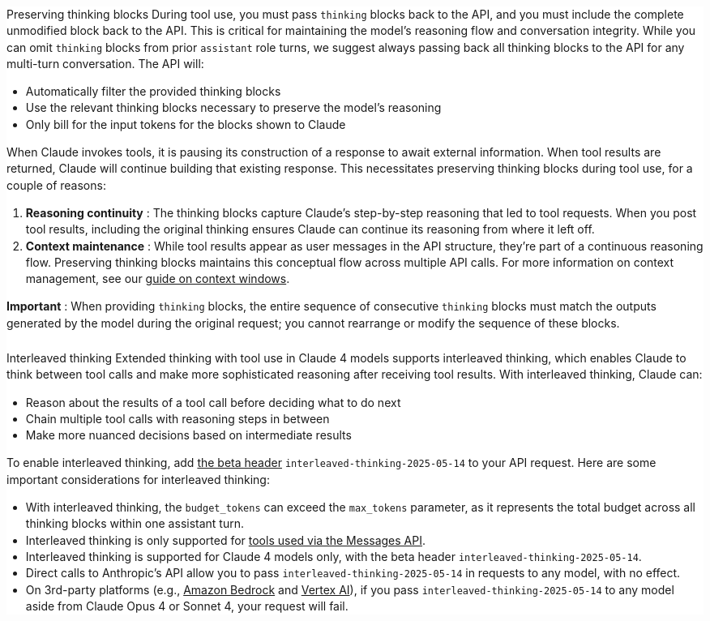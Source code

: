 ### 
[​](https://docs.anthropic.com/en/docs/build-with-claude/extended-thinking#preserving-thinking-blocks)
Preserving thinking blocks
During tool use, you must pass `thinking` blocks back to the API, and you must include the complete unmodified block back to the API. This is critical for maintaining the model’s reasoning flow and conversation integrity.
While you can omit `thinking` blocks from prior `assistant` role turns, we suggest always passing back all thinking blocks to the API for any multi-turn conversation. The API will:
  * Automatically filter the provided thinking blocks
  * Use the relevant thinking blocks necessary to preserve the model’s reasoning
  * Only bill for the input tokens for the blocks shown to Claude


When Claude invokes tools, it is pausing its construction of a response to await external information. When tool results are returned, Claude will continue building that existing response. This necessitates preserving thinking blocks during tool use, for a couple of reasons:
  1. **Reasoning continuity** : The thinking blocks capture Claude’s step-by-step reasoning that led to tool requests. When you post tool results, including the original thinking ensures Claude can continue its reasoning from where it left off.
  2. **Context maintenance** : While tool results appear as user messages in the API structure, they’re part of a continuous reasoning flow. Preserving thinking blocks maintains this conceptual flow across multiple API calls. For more information on context management, see our [guide on context windows](https://docs.anthropic.com/en/docs/context-windows).


**Important** : When providing `thinking` blocks, the entire sequence of consecutive `thinking` blocks must match the outputs generated by the model during the original request; you cannot rearrange or modify the sequence of these blocks.
### 
[​](https://docs.anthropic.com/en/docs/build-with-claude/extended-thinking#interleaved-thinking)
Interleaved thinking
Extended thinking with tool use in Claude 4 models supports interleaved thinking, which enables Claude to think between tool calls and make more sophisticated reasoning after receiving tool results.
With interleaved thinking, Claude can:
  * Reason about the results of a tool call before deciding what to do next
  * Chain multiple tool calls with reasoning steps in between
  * Make more nuanced decisions based on intermediate results


To enable interleaved thinking, add [the beta header](https://docs.anthropic.com/en/api/beta-headers) `interleaved-thinking-2025-05-14` to your API request.
Here are some important considerations for interleaved thinking:
  * With interleaved thinking, the `budget_tokens` can exceed the `max_tokens` parameter, as it represents the total budget across all thinking blocks within one assistant turn.
  * Interleaved thinking is only supported for [tools used via the Messages API](https://docs.anthropic.com/en/docs/build-with-claude/tool-use/overview).
  * Interleaved thinking is supported for Claude 4 models only, with the beta header `interleaved-thinking-2025-05-14`.
  * Direct calls to Anthropic’s API allow you to pass `interleaved-thinking-2025-05-14` in requests to any model, with no effect.
  * On 3rd-party platforms (e.g., [Amazon Bedrock](https://docs.anthropic.com/en/api/claude-on-amazon-bedrock) and [Vertex AI](https://docs.anthropic.com/en/api/claude-on-vertex-ai)), if you pass `interleaved-thinking-2025-05-14` to any model aside from Claude Opus 4 or Sonnet 4, your request will fail.
